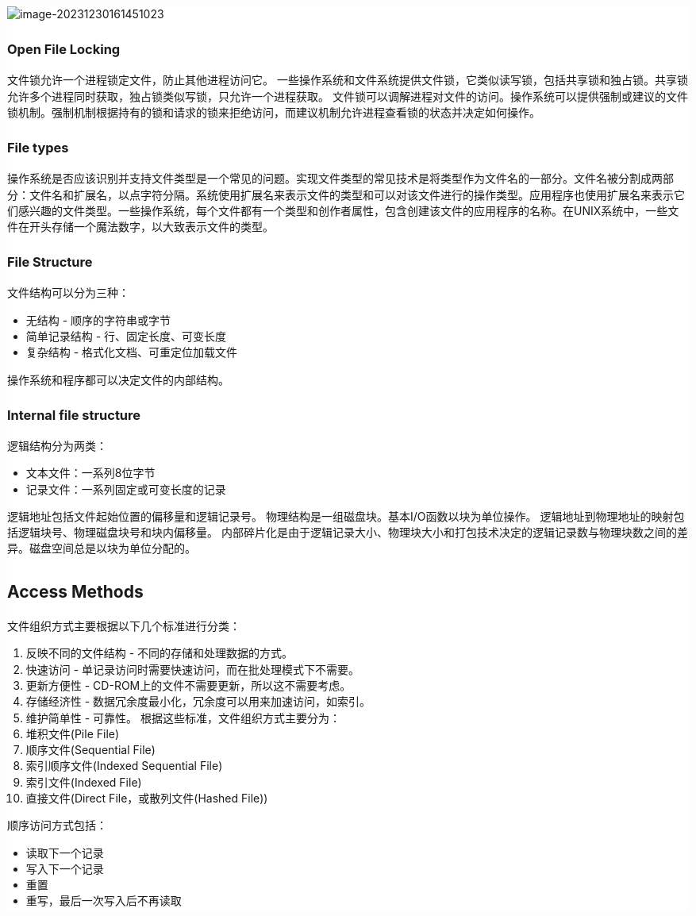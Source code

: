 ![image-20231230161451023](https://picture2023-1309715649.cos.ap-beijing.myqcloud.com/img/image-20231230161451023.png)

### Open File Locking

文件锁允许一个进程锁定文件，防止其他进程访问它。
一些操作系统和文件系统提供文件锁，它类似读写锁，包括共享锁和独占锁。共享锁允许多个进程同时获取，独占锁类似写锁，只允许一个进程获取。
文件锁可以调解进程对文件的访问。操作系统可以提供强制或建议的文件锁机制。强制机制根据持有的锁和请求的锁来拒绝访问，而建议机制允许进程查看锁的状态并决定如何操作。

### File types

操作系统是否应该识别并支持文件类型是一个常见的问题。实现文件类型的常见技术是将类型作为文件名的一部分。文件名被分割成两部分：文件名和扩展名，以点字符分隔。系统使用扩展名来表示文件的类型和可以对该文件进行的操作类型。应用程序也使用扩展名来表示它们感兴趣的文件类型。一些操作系统，每个文件都有一个类型和创作者属性，包含创建该文件的应用程序的名称。在UNIX系统中，一些文件在开头存储一个魔法数字，以大致表示文件的类型。

### File Structure

文件结构可以分为三种：
- 无结构 - 顺序的字符串或字节
- 简单记录结构 - 行、固定长度、可变长度
- 复杂结构 - 格式化文档、可重定位加载文件

操作系统和程序都可以决定文件的内部结构。

### Internal file structure

逻辑结构分为两类：
- 文本文件：一系列8位字节
- 记录文件：一系列固定或可变长度的记录

逻辑地址包括文件起始位置的偏移量和逻辑记录号。
物理结构是一组磁盘块。基本I/O函数以块为单位操作。
逻辑地址到物理地址的映射包括逻辑块号、物理磁盘块号和块内偏移量。
内部碎片化是由于逻辑记录大小、物理块大小和打包技术决定的逻辑记录数与物理块数之间的差异。磁盘空间总是以块为单位分配的。

## Access Methods

文件组织方式主要根据以下几个标准进行分类：

1. 反映不同的文件结构 - 不同的存储和处理数据的方式。
2. 快速访问 - 单记录访问时需要快速访问，而在批处理模式下不需要。
3. 更新方便性 - CD-ROM上的文件不需要更新，所以这不需要考虑。 
4. 存储经济性 - 数据冗余度最小化，冗余度可以用来加速访问，如索引。
5. 维护简单性 - 可靠性。
    根据这些标准，文件组织方式主要分为：
6. 堆积文件(Pile File) 
7. 顺序文件(Sequential File)
8. 索引顺序文件(Indexed Sequential File)
9. 索引文件(Indexed File)
10. 直接文件(Direct File，或散列文件(Hashed File))


顺序访问方式包括：

- 读取下一个记录
- 写入下一个记录
- 重置
- 重写，最后一次写入后不再读取
